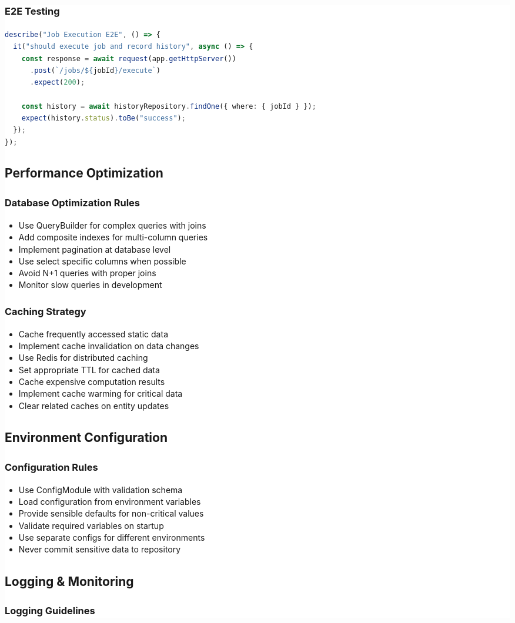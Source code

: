 ### E2E Testing

```typescript
describe("Job Execution E2E", () => {
  it("should execute job and record history", async () => {
    const response = await request(app.getHttpServer())
      .post(`/jobs/${jobId}/execute`)
      .expect(200);

    const history = await historyRepository.findOne({ where: { jobId } });
    expect(history.status).toBe("success");
  });
});
```

## Performance Optimization

### Database Optimization Rules

- Use QueryBuilder for complex queries with joins
- Add composite indexes for multi-column queries
- Implement pagination at database level
- Use select specific columns when possible
- Avoid N+1 queries with proper joins
- Monitor slow queries in development

### Caching Strategy

- Cache frequently accessed static data
- Implement cache invalidation on data changes
- Use Redis for distributed caching
- Set appropriate TTL for cached data
- Cache expensive computation results
- Implement cache warming for critical data
- Clear related caches on entity updates

## Environment Configuration

### Configuration Rules

- Use ConfigModule with validation schema
- Load configuration from environment variables
- Provide sensible defaults for non-critical values
- Validate required variables on startup
- Use separate configs for different environments
- Never commit sensitive data to repository

## Logging & Monitoring

### Logging Guidelines
